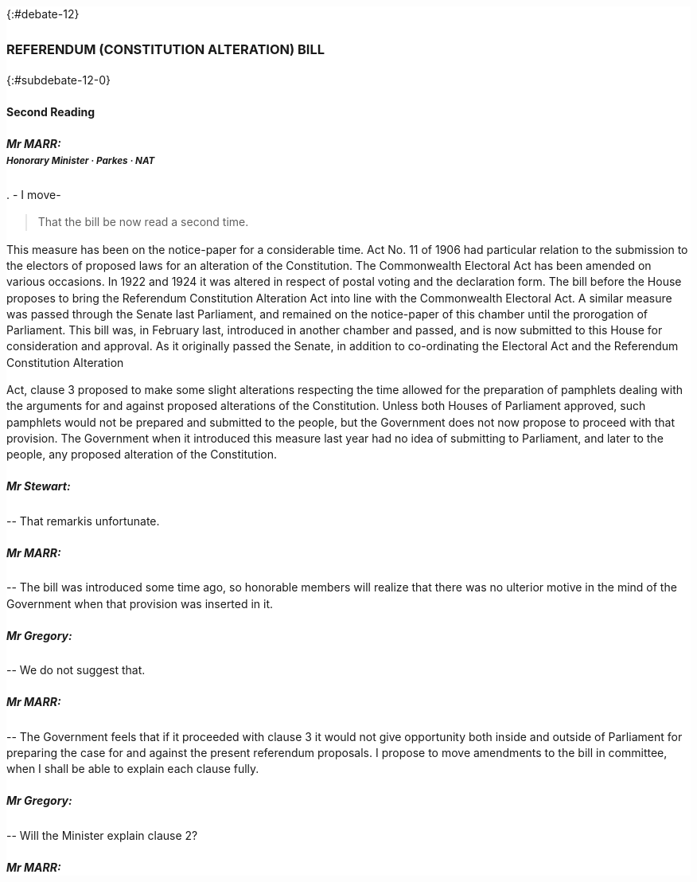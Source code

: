 {:#debate-12}
### REFERENDUM (CONSTITUTION ALTERATION) BILL

{:#subdebate-12-0}
#### Second Reading

##### Mr MARR:<br><small class="text-muted">Honorary Minister &middot; Parkes &middot; NAT</small>

.  - I move- 

  >That the bill be now read a second time. 

This measure has been on the notice-paper for a considerable time. Act No. 11 of 1906 had particular relation to the submission to the electors of proposed laws for an alteration of the Constitution. The Commonwealth Electoral Act has been amended on various occasions. In 1922 and 1924 it was altered in respect of postal voting and the declaration form. The bill before the House proposes to bring the Referendum Constitution Alteration Act into line with the Commonwealth Electoral Act. A similar measure was passed through the Senate last Parliament, and remained on the notice-paper of this chamber until the prorogation of Parliament. This bill was, in February last, introduced in another chamber and passed, and is now submitted to this House for consideration and approval. As it originally passed the Senate, in addition to co-ordinating the Electoral Act and the Referendum Constitution Alteration 

Act, clause 3 proposed to make some slight alterations respecting the time allowed for the preparation of pamphlets dealing with the arguments for and against proposed alterations of the Constitution. Unless both Houses of Parliament approved, such pamphlets would not be prepared and submitted to the people, but the Government does not now propose to proceed with that provision. The Government when it introduced this measure last year had no idea of submitting to Parliament, and later to the people, any proposed alteration of the Constitution. 

##### Mr Stewart:

--  That remarkis unfortunate. 

##### Mr MARR:

-- The bill was introduced some time ago, so honorable members will realize that there was no ulterior motive in the mind of the Government when that provision was inserted in it. 

##### Mr Gregory:

--  We do not suggest that. 

##### Mr MARR:

-- The Government feels that if it proceeded with clause 3 it would not give opportunity both inside and outside of Parliament for preparing the case for and against the present referendum proposals. I propose to move amendments to the bill in committee, when I shall be able to explain each clause fully. 

##### Mr Gregory:

--  Will the Minister explain clause 2? 

##### Mr MARR:
